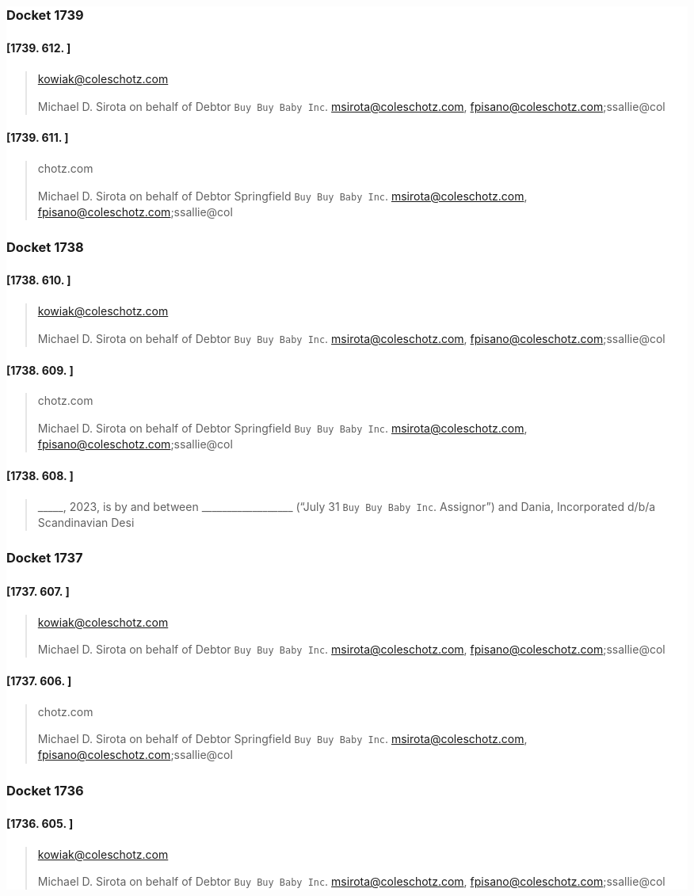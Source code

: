 ### Docket 1739

#### [1739. 612. ]
> kowiak@coleschotz.com
> 
> Michael D. Sirota on behalf of Debtor `Buy Buy Baby Inc`. msirota@coleschotz.com, fpisano@coleschotz.com;ssallie@col

#### [1739. 611. ]
> chotz.com
> 
> Michael D. Sirota on behalf of Debtor Springfield `Buy Buy Baby Inc`. msirota@coleschotz.com, fpisano@coleschotz.com;ssallie@col

### Docket 1738

#### [1738. 610. ]
> kowiak@coleschotz.com
> 
> Michael D. Sirota on behalf of Debtor `Buy Buy Baby Inc`. msirota@coleschotz.com, fpisano@coleschotz.com;ssallie@col

#### [1738. 609. ]
> chotz.com
> 
> Michael D. Sirota on behalf of Debtor Springfield `Buy Buy Baby Inc`. msirota@coleschotz.com, fpisano@coleschotz.com;ssallie@col

#### [1738. 608. ]
> \_\_\_\_\_, 2023, is by and between \_\_\_\_\_\_\_\_\_\_\_\_\_\_\_\_\_\_ \(“July 31 `Buy Buy Baby Inc`. Assignor”\) and Dania, Incorporated d/b/a Scandinavian Desi

### Docket 1737

#### [1737. 607. ]
> kowiak@coleschotz.com
> 
> Michael D. Sirota on behalf of Debtor `Buy Buy Baby Inc`. msirota@coleschotz.com, fpisano@coleschotz.com;ssallie@col

#### [1737. 606. ]
> chotz.com
> 
> Michael D. Sirota on behalf of Debtor Springfield `Buy Buy Baby Inc`. msirota@coleschotz.com, fpisano@coleschotz.com;ssallie@col

### Docket 1736

#### [1736. 605. ]
> kowiak@coleschotz.com
> 
> Michael D. Sirota on behalf of Debtor `Buy Buy Baby Inc`. msirota@coleschotz.com, fpisano@coleschotz.com;ssallie@col
